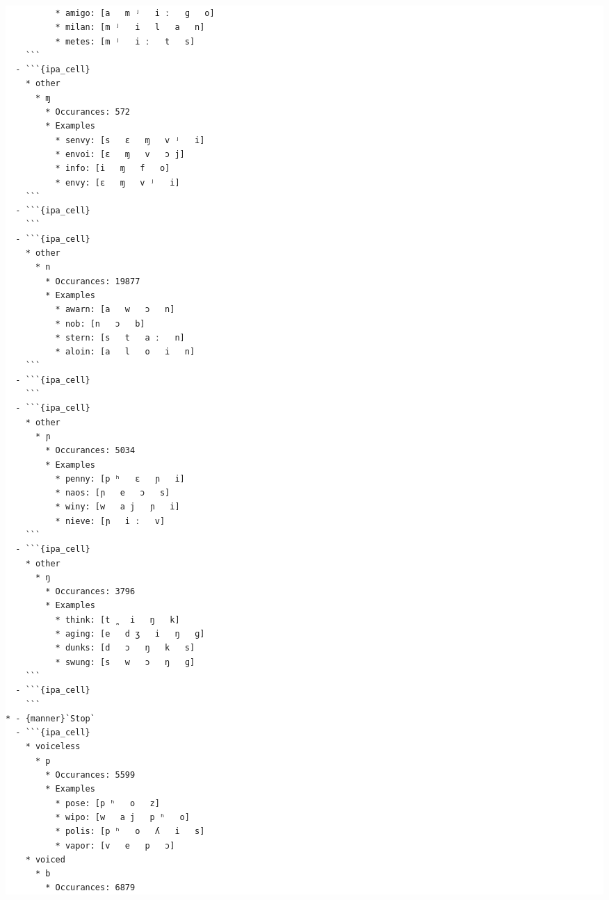 ``````{list-table}
          * amigo: [a   m ʲ   i ː   ɡ   o]
          * milan: [m ʲ   i   l   a   n]
          * metes: [m ʲ   i ː   t   s]
    ```
  - ```{ipa_cell}
    * other
      * ɱ
        * Occurances: 572
        * Examples
          * senvy: [s   ɛ   ɱ   v ʲ   i]
          * envoi: [ɛ   ɱ   v   ɔ j]
          * info: [i   ɱ   f   o]
          * envy: [ɛ   ɱ   v ʲ   i]
    ```
  - ```{ipa_cell}
    ```
  - ```{ipa_cell}
    * other
      * n
        * Occurances: 19877
        * Examples
          * awarn: [a   w   ɔ   n]
          * nob: [n   ɔ   b]
          * stern: [s   t   a ː   n]
          * aloin: [a   l   o   i   n]
    ```
  - ```{ipa_cell}
    ```
  - ```{ipa_cell}
    * other
      * ɲ
        * Occurances: 5034
        * Examples
          * penny: [p ʰ   ɛ   ɲ   i]
          * naos: [ɲ   e   ɔ   s]
          * winy: [w   a j   ɲ   i]
          * nieve: [ɲ   i ː   v]
    ```
  - ```{ipa_cell}
    * other
      * ŋ
        * Occurances: 3796
        * Examples
          * think: [t ̪   i   ŋ   k]
          * aging: [e   d ʒ   i   ŋ   ɡ]
          * dunks: [d   ɔ   ŋ   k   s]
          * swung: [s   w   ɔ   ŋ   ɡ]
    ```
  - ```{ipa_cell}
    ```
* - {manner}`Stop`
  - ```{ipa_cell}
    * voiceless
      * p
        * Occurances: 5599
        * Examples
          * pose: [p ʰ   o   z]
          * wipo: [w   a j   p ʰ   o]
          * polis: [p ʰ   o   ʎ   i   s]
          * vapor: [v   e   p   ɔ]
    * voiced
      * b
        * Occurances: 6879
``````